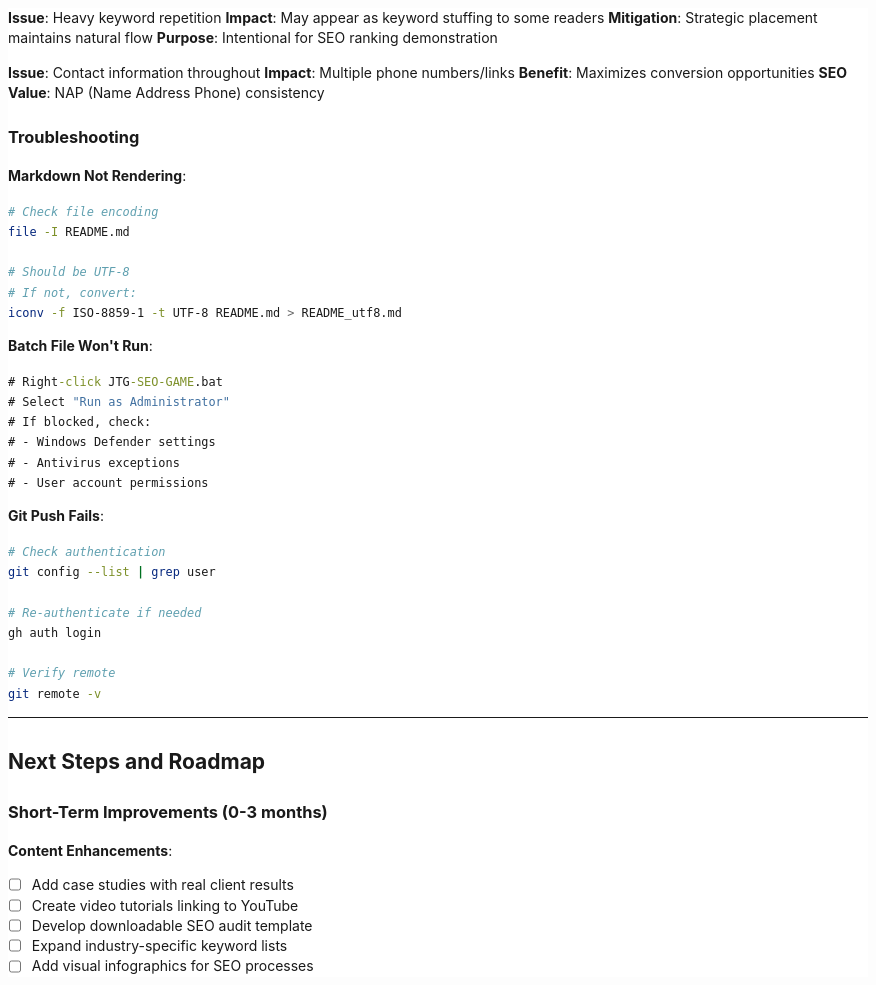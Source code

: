 **Issue**: Heavy keyword repetition
**Impact**: May appear as keyword stuffing to some readers
**Mitigation**: Strategic placement maintains natural flow
**Purpose**: Intentional for SEO ranking demonstration

**Issue**: Contact information throughout
**Impact**: Multiple phone numbers/links
**Benefit**: Maximizes conversion opportunities
**SEO Value**: NAP (Name Address Phone) consistency

### Troubleshooting

**Markdown Not Rendering**:
```bash
# Check file encoding
file -I README.md

# Should be UTF-8
# If not, convert:
iconv -f ISO-8859-1 -t UTF-8 README.md > README_utf8.md
```

**Batch File Won't Run**:
```cmd
# Right-click JTG-SEO-GAME.bat
# Select "Run as Administrator"
# If blocked, check:
# - Windows Defender settings
# - Antivirus exceptions
# - User account permissions
```

**Git Push Fails**:
```bash
# Check authentication
git config --list | grep user

# Re-authenticate if needed
gh auth login

# Verify remote
git remote -v
```

---

## Next Steps and Roadmap

### Short-Term Improvements (0-3 months)

**Content Enhancements**:
- [ ] Add case studies with real client results
- [ ] Create video tutorials linking to YouTube
- [ ] Develop downloadable SEO audit template
- [ ] Expand industry-specific keyword lists
- [ ] Add visual infographics for SEO processes
